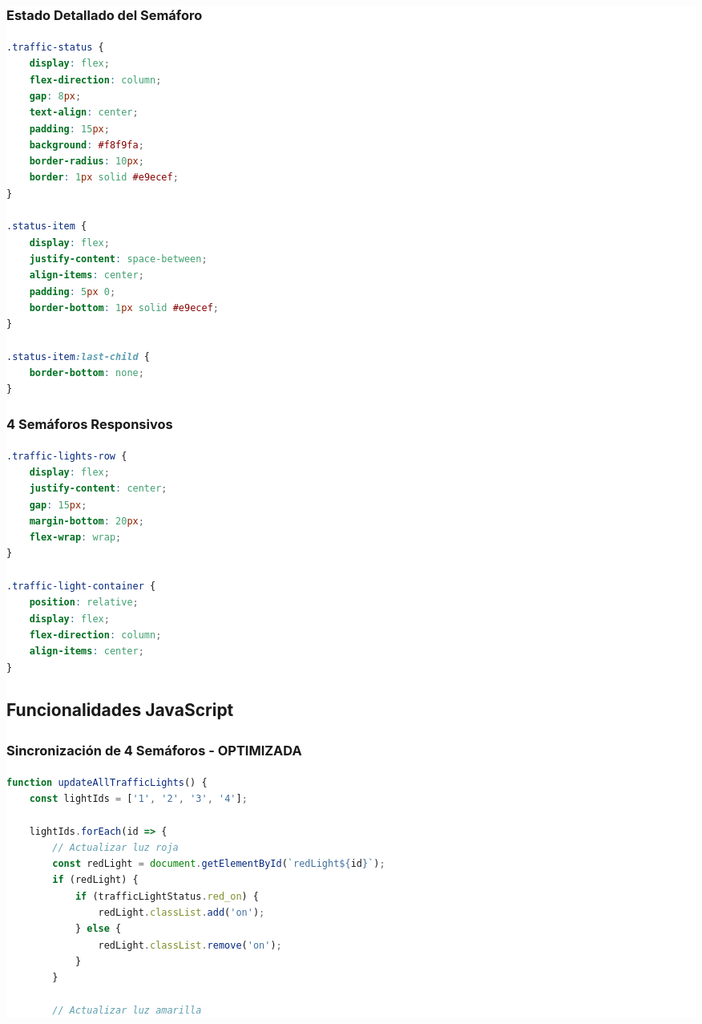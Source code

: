### Estado Detallado del Semáforo
```css
.traffic-status {
    display: flex;
    flex-direction: column;
    gap: 8px;
    text-align: center;
    padding: 15px;
    background: #f8f9fa;
    border-radius: 10px;
    border: 1px solid #e9ecef;
}

.status-item {
    display: flex;
    justify-content: space-between;
    align-items: center;
    padding: 5px 0;
    border-bottom: 1px solid #e9ecef;
}

.status-item:last-child {
    border-bottom: none;
}
```

### 4 Semáforos Responsivos
```css
.traffic-lights-row {
    display: flex;
    justify-content: center;
    gap: 15px;
    margin-bottom: 20px;
    flex-wrap: wrap;
}

.traffic-light-container {
    position: relative;
    display: flex;
    flex-direction: column;
    align-items: center;
}
```

## Funcionalidades JavaScript

### Sincronización de 4 Semáforos - OPTIMIZADA
```javascript
function updateAllTrafficLights() {
    const lightIds = ['1', '2', '3', '4'];
    
    lightIds.forEach(id => {
        // Actualizar luz roja
        const redLight = document.getElementById(`redLight${id}`);
        if (redLight) {
            if (trafficLightStatus.red_on) {
                redLight.classList.add('on');
            } else {
                redLight.classList.remove('on');
            }
        }
        
        // Actualizar luz amarilla
```